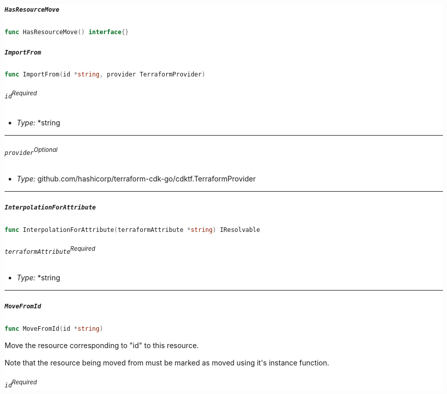##### `HasResourceMove` <a name="HasResourceMove" id="@cdktf/provider-random.pet.Pet.hasResourceMove"></a>

```go
func HasResourceMove() interface{}
```

##### `ImportFrom` <a name="ImportFrom" id="@cdktf/provider-random.pet.Pet.importFrom"></a>

```go
func ImportFrom(id *string, provider TerraformProvider)
```

###### `id`<sup>Required</sup> <a name="id" id="@cdktf/provider-random.pet.Pet.importFrom.parameter.id"></a>

- *Type:* *string

---

###### `provider`<sup>Optional</sup> <a name="provider" id="@cdktf/provider-random.pet.Pet.importFrom.parameter.provider"></a>

- *Type:* github.com/hashicorp/terraform-cdk-go/cdktf.TerraformProvider

---

##### `InterpolationForAttribute` <a name="InterpolationForAttribute" id="@cdktf/provider-random.pet.Pet.interpolationForAttribute"></a>

```go
func InterpolationForAttribute(terraformAttribute *string) IResolvable
```

###### `terraformAttribute`<sup>Required</sup> <a name="terraformAttribute" id="@cdktf/provider-random.pet.Pet.interpolationForAttribute.parameter.terraformAttribute"></a>

- *Type:* *string

---

##### `MoveFromId` <a name="MoveFromId" id="@cdktf/provider-random.pet.Pet.moveFromId"></a>

```go
func MoveFromId(id *string)
```

Move the resource corresponding to "id" to this resource.

Note that the resource being moved from must be marked as moved using it's instance function.

###### `id`<sup>Required</sup> <a name="id" id="@cdktf/provider-random.pet.Pet.moveFromId.parameter.id"></a>
